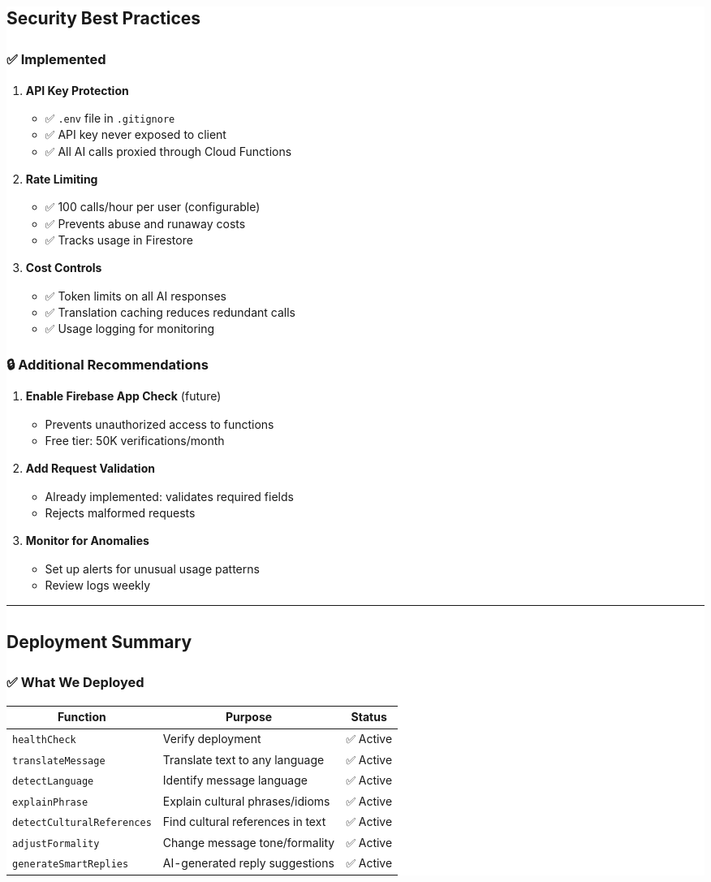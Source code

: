 
## Security Best Practices

### ✅ Implemented

1. **API Key Protection**
   - ✅ `.env` file in `.gitignore`
   - ✅ API key never exposed to client
   - ✅ All AI calls proxied through Cloud Functions

2. **Rate Limiting**
   - ✅ 100 calls/hour per user (configurable)
   - ✅ Prevents abuse and runaway costs
   - ✅ Tracks usage in Firestore

3. **Cost Controls**
   - ✅ Token limits on all AI responses
   - ✅ Translation caching reduces redundant calls
   - ✅ Usage logging for monitoring

### 🔒 Additional Recommendations

1. **Enable Firebase App Check** (future)
   - Prevents unauthorized access to functions
   - Free tier: 50K verifications/month
   
2. **Add Request Validation**
   - Already implemented: validates required fields
   - Rejects malformed requests

3. **Monitor for Anomalies**
   - Set up alerts for unusual usage patterns
   - Review logs weekly

---

## Deployment Summary

### ✅ What We Deployed

| Function | Purpose | Status |
|----------|---------|--------|
| `healthCheck` | Verify deployment | ✅ Active |
| `translateMessage` | Translate text to any language | ✅ Active |
| `detectLanguage` | Identify message language | ✅ Active |
| `explainPhrase` | Explain cultural phrases/idioms | ✅ Active |
| `detectCulturalReferences` | Find cultural references in text | ✅ Active |
| `adjustFormality` | Change message tone/formality | ✅ Active |
| `generateSmartReplies` | AI-generated reply suggestions | ✅ Active |
